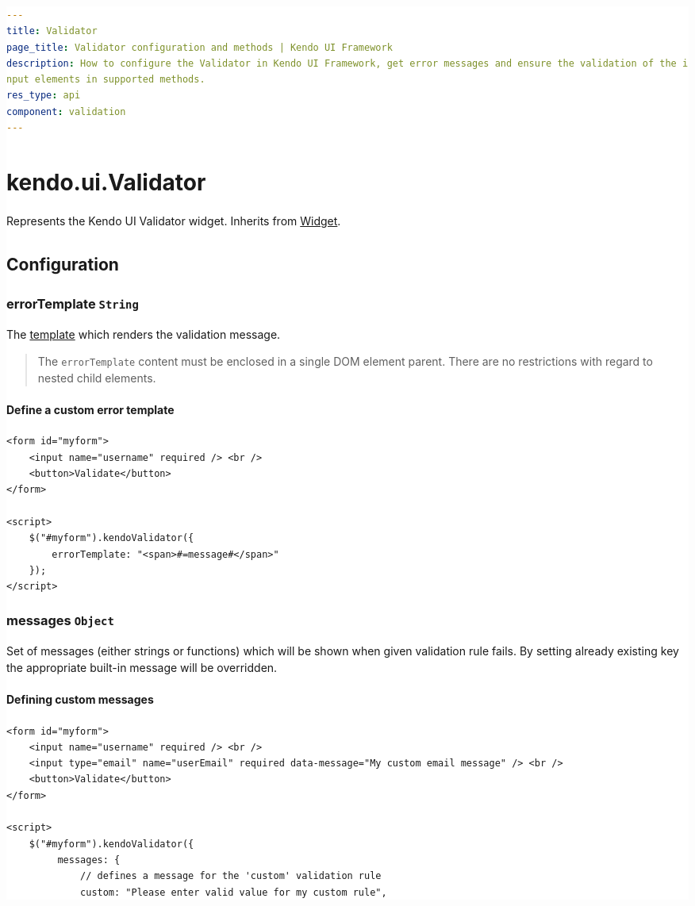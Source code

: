 ```yaml
---
title: Validator
page_title: Validator configuration and methods | Kendo UI Framework
description: How to configure the Validator in Kendo UI Framework, get error messages and ensure the validation of the input elements in supported methods.
res_type: api
component: validation
---
```


# kendo.ui.Validator

Represents the Kendo UI Validator widget. Inherits from [Widget](/api/javascript/ui/widget).

## Configuration

### errorTemplate `String`

The [template](/api/javascript/kendo/methods/template) which renders the validation message.

> The `errorTemplate` content must be enclosed in a single DOM element parent. There are no restrictions with regard to nested child elements.

#### Define a custom error template
    <form id="myform">
        <input name="username" required /> <br />
        <button>Validate</button>
    </form>

    <script>
        $("#myform").kendoValidator({
            errorTemplate: "<span>#=message#</span>"
        });
    </script>


### messages `Object`

Set of messages (either strings or functions) which will be shown when given validation rule fails.
By setting already existing key the appropriate built-in message will be overridden.

#### Defining custom messages
    <form id="myform">
        <input name="username" required /> <br />
        <input type="email" name="userEmail" required data-message="My custom email message" /> <br />
        <button>Validate</button>
    </form>

    <script>
        $("#myform").kendoValidator({
             messages: {
                 // defines a message for the 'custom' validation rule
                 custom: "Please enter valid value for my custom rule",
